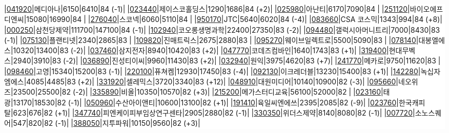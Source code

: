 |[041920](https://finance.daum.net/quotes/A041920)|메디아나|6150|6410|84 (-1)|
|[023440](https://finance.daum.net/quotes/A023440)|제이스코홀딩스|1290|1686|84 (+2)|
|[025980](https://finance.daum.net/quotes/A025980)|아난티|6170|7090|84 |
|[251120](https://finance.daum.net/quotes/A251120)|바이오에프디엔씨|15080|16990|84 |
|[276040](https://finance.daum.net/quotes/A276040)|스코넥|6060|5110|84 |
|[950170](https://finance.daum.net/quotes/A950170)|JTC|5640|6020|84 (-4)|
|[083660](https://finance.daum.net/quotes/A083660)|CSA 코스믹|1343|994|84 (+8)|
|[000250](https://finance.daum.net/quotes/A000250)|삼천당제약|111700|147100|84 (-1)|
|[102940](https://finance.daum.net/quotes/A102940)|코오롱생명과학|22400|27350|83 (-2)|
|[094480](https://finance.daum.net/quotes/A094480)|갤럭시아머니트리|7000|8430|83 (-1)|
|[075130](https://finance.daum.net/quotes/A075130)|플랜티넷|2340|2865|83 |
|[109820](https://finance.daum.net/quotes/A109820)|진매트릭스|2675|2880|83 |
|[095270](https://finance.daum.net/quotes/A095270)|웨이브일렉트로|5500|5090|83 |
|[078140](https://finance.daum.net/quotes/A078140)|대봉엘에스|10320|13400|83 (-2)|
|[037460](https://finance.daum.net/quotes/A037460)|삼지전자|8940|10420|83 (+2)|
|[047770](https://finance.daum.net/quotes/A047770)|코데즈컴바인|1640|1743|83 (+1)|
|[319400](https://finance.daum.net/quotes/A319400)|현대무벡스|2940|3910|83 (-2)|
|[036890](https://finance.daum.net/quotes/A036890)|진성티이씨|9960|11430|83 (+2)|
|[032940](https://finance.daum.net/quotes/A032940)|원익|3975|4620|83 (+7)|
|[241770](https://finance.daum.net/quotes/A241770)|메카로|9750|11620|83 |
|[098460](https://finance.daum.net/quotes/A098460)|고영|15340|15200|83 (-1)|
|[220100](https://finance.daum.net/quotes/A220100)|퓨쳐켐|12930|17450|83 (-4)|
|[092130](https://finance.daum.net/quotes/A092130)|이크레더블|13230|15400|83 (+1)|
|[142280](https://finance.daum.net/quotes/A142280)|녹십자엠에스|4085|4485|83 (+2)|
|[331920](https://finance.daum.net/quotes/A331920)|셀레믹스|3720|3340|83 (+12)|
|[048910](https://finance.daum.net/quotes/A048910)|대원미디어|10140|10900|82 (-3)|
|[095660](https://finance.daum.net/quotes/A095660)|네오위즈|23500|25500|82 (-2)|
|[335890](https://finance.daum.net/quotes/A335890)|비올|10350|10570|82 (+3)|
|[215200](https://finance.daum.net/quotes/A215200)|메가스터디교육|56100|52000|82 |
|[023160](https://finance.daum.net/quotes/A023160)|태광|13170|18530|82 (-1)|
|[050960](https://finance.daum.net/quotes/A050960)|수산아이앤티|10600|13100|82 (+1)|
|[191410](https://finance.daum.net/quotes/A191410)|육일씨엔에쓰|2395|2085|82 (-9)|
|[023760](https://finance.daum.net/quotes/A023760)|한국캐피탈|623|676|82 (+1)|
|[347740](https://finance.daum.net/quotes/A347740)|피엔케이피부임상연구센타|2905|2880|82 (-1)|
|[330350](https://finance.daum.net/quotes/A330350)|위더스제약|8140|8080|82 (-1)|
|[007720](https://finance.daum.net/quotes/A007720)|소노스퀘어|547|820|82 (-1)|
|[388050](https://finance.daum.net/quotes/A388050)|지투파워|10150|9560|82 (+3)|